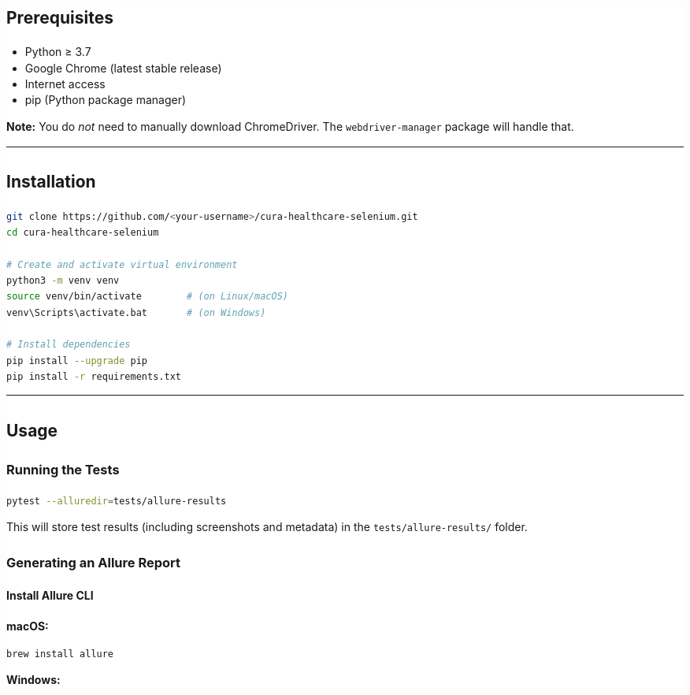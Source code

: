 
## Prerequisites

* Python ≥ 3.7
* Google Chrome (latest stable release)
* Internet access
* pip (Python package manager)

**Note:** You do *not* need to manually download ChromeDriver. The `webdriver-manager` package will handle that.

---

## Installation

```bash
git clone https://github.com/<your-username>/cura-healthcare-selenium.git
cd cura-healthcare-selenium

# Create and activate virtual environment
python3 -m venv venv
source venv/bin/activate        # (on Linux/macOS)
venv\Scripts\activate.bat       # (on Windows)

# Install dependencies
pip install --upgrade pip
pip install -r requirements.txt
```

---

## Usage

### Running the Tests

```bash
pytest --alluredir=tests/allure-results
```

This will store test results (including screenshots and metadata) in the `tests/allure-results/` folder.

### Generating an Allure Report

#### Install Allure CLI

**macOS:**

```bash
brew install allure
```

**Windows:**
